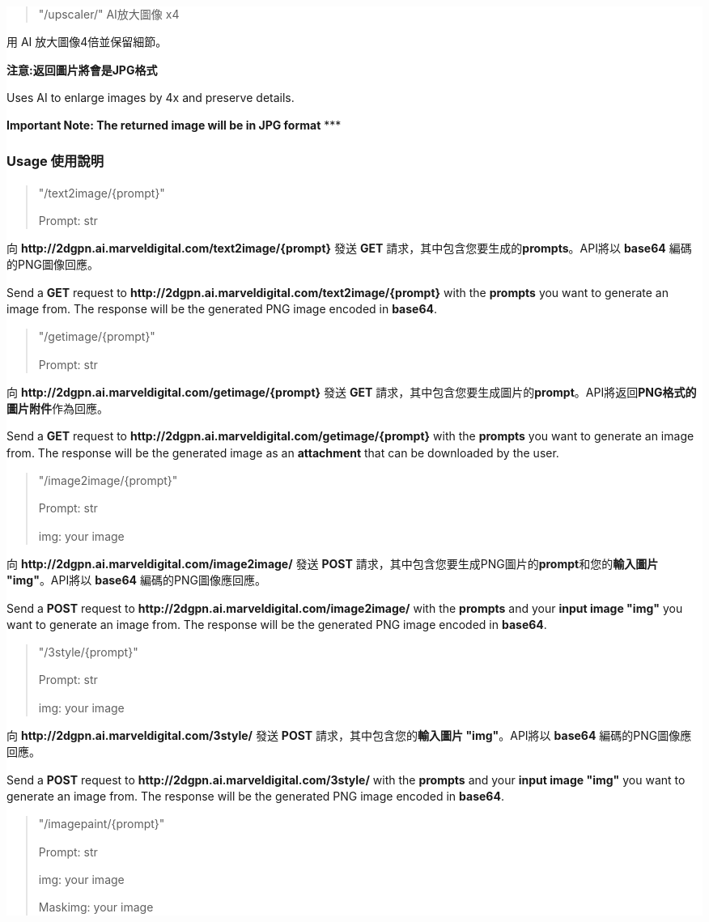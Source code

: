<blockquote>"/upscaler/" AI放大圖像 x4</blockquote>
用 AI 放大圖像4倍並保留細節。
<p><b>注意:返回圖片將會是JPG格式</b>
<p>
Uses AI to enlarge images by 4x and preserve details.
<p><b>Important Note: The returned image will be in JPG format</b>
***
<h3>Usage 使用說明</h3>
<blockquote>"/text2image/{prompt}"
<p>Prompt: str</blockquote>
向 <b>http://2dgpn.ai.marveldigital.com/text2image/{prompt}</b> 發送 <b>GET</b> 請求，其中包含您要生成的<b>prompts</b>。API將以 <b>base64</b> 編碼的PNG圖像回應。
<p>
Send a <b>GET</b> request to <b>http://2dgpn.ai.marveldigital.com/text2image/{prompt}</b> with the <b>prompts</b> you want to generate an image from. The response will be the generated PNG image encoded in <b>base64</b>.
<p>
<p>
<p>
<p>
<blockquote>"/getimage/{prompt}"
<p>Prompt: str</blockquote>
向 <b>http://2dgpn.ai.marveldigital.com/getimage/{prompt}</b> 發送 <b>GET</b> 請求，其中包含您要生成圖片的<b>prompt</b>。API將返回<b>PNG格式的圖片附件</b>作為回應。
<p>
Send a <b>GET</b> request to <b>http://2dgpn.ai.marveldigital.com/getimage/{prompt}</b> with the <b>prompts</b> you want to generate an image from. The response will be the generated image as an <b>attachment</b> that can be downloaded by the user.
<p>
<p>
<p>
<p> 
<blockquote>"/image2image/{prompt}"
<p>Prompt: str
<p>img: your image</blockquote>
向 <b>http://2dgpn.ai.marveldigital.com/image2image/</b> 發送 <b>POST</b> 請求，其中包含您要生成PNG圖片的<b>prompt</b>和您的<b>輸入圖片 "img"</b>。API將以 <b>base64</b> 編碼的PNG圖像應回應。
<p>
Send a <b>POST</b> request to <b>http://2dgpn.ai.marveldigital.com/image2image/</b> with the <b>prompts</b> and your <b>input image "img"</b> you want to generate an image from. The response will be the generated PNG image encoded in <b>base64</b>.
<p>
<p>
<p>
<p> 
<blockquote>"/3style/{prompt}"
<p>Prompt: str
<p>img: your image</blockquote>
向 <b>http://2dgpn.ai.marveldigital.com/3style/</b> 發送 <b>POST</b> 請求，其中包含您的<b>輸入圖片 "img"</b>。API將以 <b>base64</b> 編碼的PNG圖像應回應。
<p>
Send a <b>POST</b> request to <b>http://2dgpn.ai.marveldigital.com/3style/</b> with the <b>prompts</b> and your <b>input image "img"</b> you want to generate an image from. The response will be the generated PNG image encoded in <b>base64</b>.
<p>
<p>
<p>
<p> 
<blockquote>"/imagepaint/{prompt}"
<p>Prompt: str
<p>img: your image
<p>Maskimg: your image</blockquote>
<p>